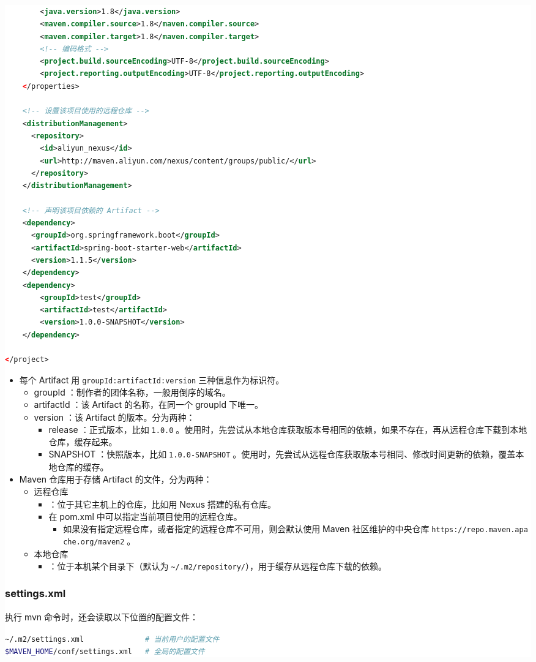 ```xml
        <java.version>1.8</java.version>
        <maven.compiler.source>1.8</maven.compiler.source>
        <maven.compiler.target>1.8</maven.compiler.target>
        <!-- 编码格式 -->
        <project.build.sourceEncoding>UTF-8</project.build.sourceEncoding>
        <project.reporting.outputEncoding>UTF-8</project.reporting.outputEncoding>
    </properties>

    <!-- 设置该项目使用的远程仓库 -->
    <distributionManagement>
      <repository>
        <id>aliyun_nexus</id>
        <url>http://maven.aliyun.com/nexus/content/groups/public/</url>
      </repository>
    </distributionManagement>

    <!-- 声明该项目依赖的 Artifact -->
    <dependency>
      <groupId>org.springframework.boot</groupId>
      <artifactId>spring-boot-starter-web</artifactId>
      <version>1.1.5</version>
    </dependency>
    <dependency>
        <groupId>test</groupId>
        <artifactId>test</artifactId>
        <version>1.0.0-SNAPSHOT</version>
    </dependency>

</project>
```
- 每个 Artifact 用 `groupId:artifactId:version` 三种信息作为标识符。
  - groupId ：制作者的团体名称，一般用倒序的域名。
  - artifactId ：该 Artifact 的名称，在同一个 groupId 下唯一。
  - version ：该 Artifact 的版本。分为两种：
    - release ：正式版本，比如 `1.0.0` 。使用时，先尝试从本地仓库获取版本号相同的依赖，如果不存在，再从远程仓库下载到本地仓库，缓存起来。
    - SNAPSHOT ：快照版本，比如 `1.0.0-SNAPSHOT` 。使用时，先尝试从远程仓库获取版本号相同、修改时间更新的依赖，覆盖本地仓库的缓存。
- Maven 仓库用于存储 Artifact 的文件，分为两种：
  - 远程仓库
    - ：位于其它主机上的仓库，比如用 Nexus 搭建的私有仓库。
    - 在 pom.xml 中可以指定当前项目使用的远程仓库。
      - 如果没有指定远程仓库，或者指定的远程仓库不可用，则会默认使用 Maven 社区维护的中央仓库 `https://repo.maven.apache.org/maven2` 。
  - 本地仓库
    - ：位于本机某个目录下（默认为 `~/.m2/repository/`），用于缓存从远程仓库下载的依赖。

### settings.xml

执行 mvn 命令时，还会读取以下位置的配置文件：
```sh
~/.m2/settings.xml              # 当前用户的配置文件
$MAVEN_HOME/conf/settings.xml   # 全局的配置文件
```
